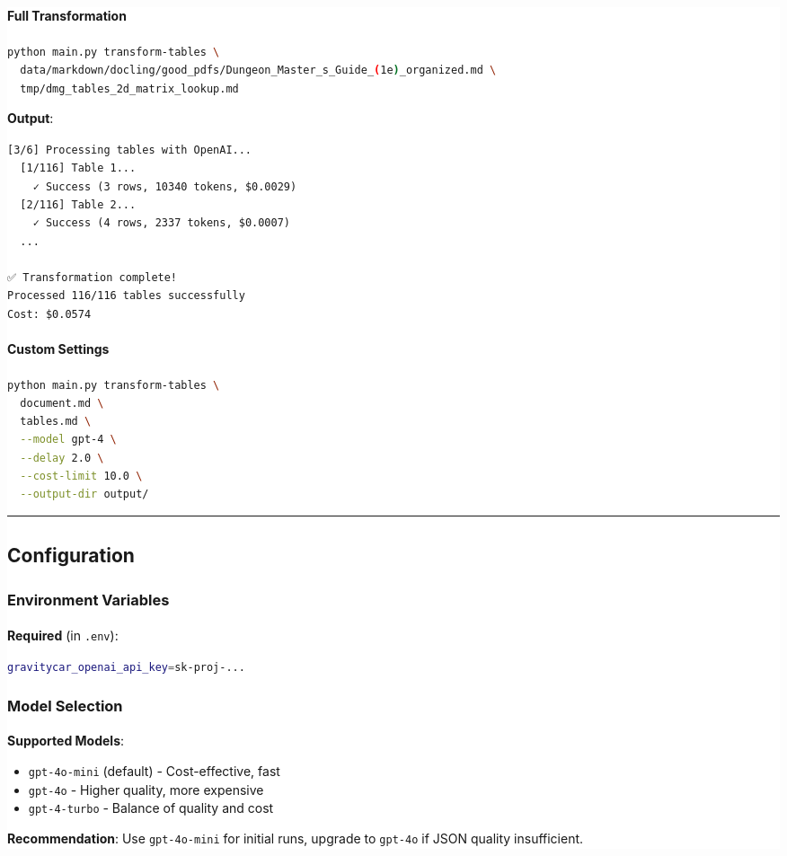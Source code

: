 #### Full Transformation

```bash
python main.py transform-tables \
  data/markdown/docling/good_pdfs/Dungeon_Master_s_Guide_(1e)_organized.md \
  tmp/dmg_tables_2d_matrix_lookup.md
```

**Output**:
```
[3/6] Processing tables with OpenAI...
  [1/116] Table 1...
    ✓ Success (3 rows, 10340 tokens, $0.0029)
  [2/116] Table 2...
    ✓ Success (4 rows, 2337 tokens, $0.0007)
  ...
  
✅ Transformation complete!
Processed 116/116 tables successfully
Cost: $0.0574
```

#### Custom Settings

```bash
python main.py transform-tables \
  document.md \
  tables.md \
  --model gpt-4 \
  --delay 2.0 \
  --cost-limit 10.0 \
  --output-dir output/
```

---

## Configuration

### Environment Variables

**Required** (in `.env`):
```bash
gravitycar_openai_api_key=sk-proj-...
```

### Model Selection

**Supported Models**:
- `gpt-4o-mini` (default) - Cost-effective, fast
- `gpt-4o` - Higher quality, more expensive
- `gpt-4-turbo` - Balance of quality and cost

**Recommendation**: Use `gpt-4o-mini` for initial runs, upgrade to `gpt-4o` if JSON quality insufficient.
